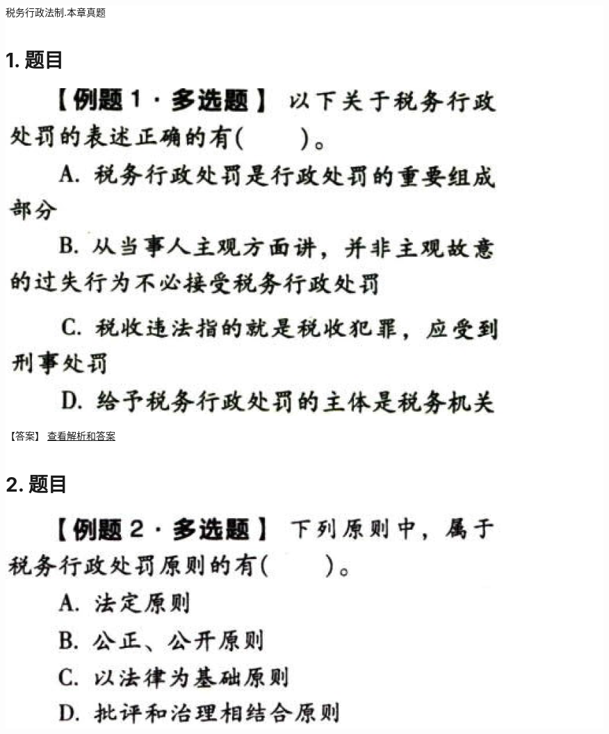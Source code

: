 税务行政法制.本章真题

# 1. 题目

![](media/2765208caeaac1c7eeea43d2e69b3186.png)

![](media/16bb0d83ff8e69e7cbb6db221df9fc3b.png)

【答案】
[查看解析和答案](media/e7af7fd29ea0bd47424566eb9d553363.png.md)
# 2. 题目

![](media/33abd4639ed9f8f1e4e26ec3ff55e462.png)
